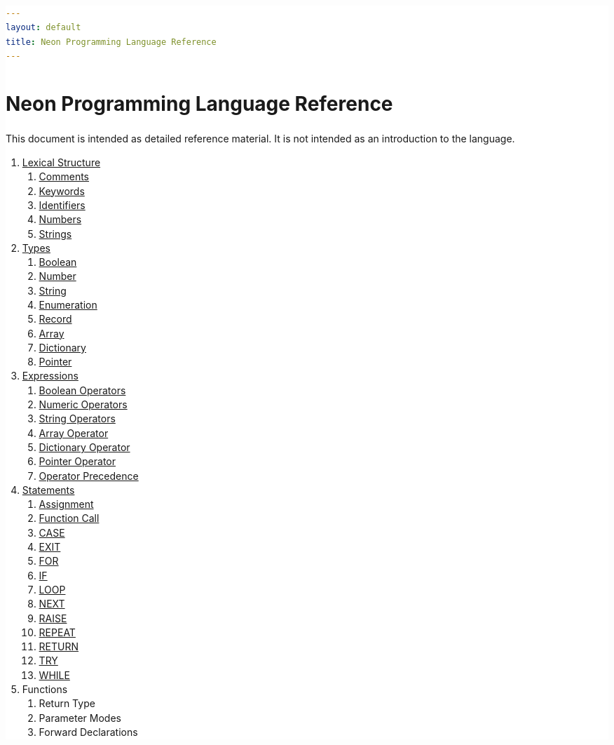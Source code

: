 ```yaml
---
layout: default
title: Neon Programming Language Reference
---
```


# Neon Programming Language Reference

This document is intended as detailed reference material.
It is not intended as an introduction to the language.

<ol>
  <li><a href="#lexical">Lexical Structure</a>
    <ol>
      <li><a href="lexical-comments">Comments</a></li>
      <li><a href="lexical-keywords">Keywords</a></li>
      <li><a href="lexical-identifiers">Identifiers</a></li>
      <li><a href="lexical-numbers">Numbers</a></li>
      <li><a href="lexical-strings">Strings</a></li>
    </ol></li>
  <li><a href="#types">Types</a>
    <ol>
      <li><a href="#types-boolean">Boolean</a></li>
      <li><a href="#types-number">Number</a></li>
      <li><a href="#types-string">String</a></li>
      <li><a href="#types-enumeration">Enumeration</a></li>
      <li><a href="#types-record">Record</a></li>
      <li><a href="#types-array">Array</a></li>
      <li><a href="#types-dictionary">Dictionary</a></li>
      <li><a href="#types-pointer">Pointer</a></li>
    </ol></li>
  <li><a href="#expressions">Expressions</a>
    <ol>
      <li><a href="#expressions-boolean">Boolean Operators</a></li>
      <li><a href="#expressions-numeric">Numeric Operators</a></li>
      <li><a href="#expressions-string">String Operators</a></li>
      <li><a href="#expressions-array">Array Operator</a></li>
      <li><a href="#expressions-dictionary">Dictionary Operator</a></li>
      <li><a href="#expressions-pointer">Pointer Operator</a></li>
      <li><a href="#expressions-precedence">Operator Precedence</a></li>
    </ol></li>
  <li><a href="#statements">Statements</a>
    <ol>
      <li><a href="#statements-assignment">Assignment</a></li>
      <li><a href="#statements-function-call">Function Call</a></li>
      <li><a href="#statements-case">CASE</a></li>
      <li><a href="#statements-exit">EXIT</a></li>
      <li><a href="#statements-for">FOR</a></li>
      <li><a href="#statements-if">IF</a></li>
      <li><a href="#statements-loop">LOOP</a></li>
      <li><a href="#statements-next">NEXT</a></li>
      <li><a href="#statements-raise">RAISE</a></li>
      <li><a href="#statements-repeat">REPEAT</a></li>
      <li><a href="#statements-return">RETURN</a></li>
      <li><a href="#statements-try">TRY</a></li>
      <li><a href="#statements-while">WHILE</a></li>
    </ol></li>
  <li>Functions
    <ol>
      <li>Return Type</li>
      <li>Parameter Modes</li>
      <li>Forward Declarations</li>